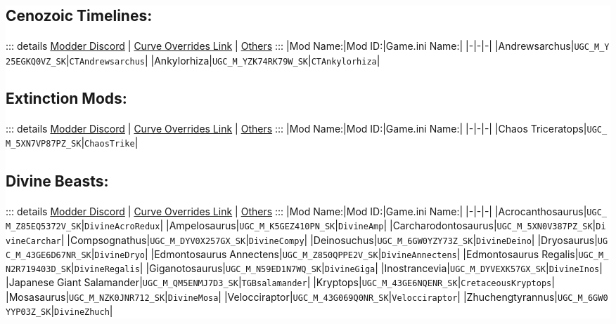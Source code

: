 
## Cenozoic Timelines:
::: details
[Modder Discord]() | [Curve Overrides Link]() | [Others]()
:::
|Mod Name:|Mod ID:|Game.ini Name:|
|-|-|-|
|Andrewsarchus|`UGC_M_Y25EGKQ0VZ_SK`|`CTAndrewsarchus`|
|Ankylorhiza|`UGC_M_YZK74RK79W_SK`|`CTAnkylorhiza`|


## Extinction Mods:
::: details
[Modder Discord]() | [Curve Overrides Link]() | [Others]()
:::
|Mod Name:|Mod ID:|Game.ini Name:|
|-|-|-|
|Chaos Triceratops|`UGC_M_5XN7VP87PZ_SK`|`ChaosTrike`|


## Divine Beasts:
::: details
[Modder Discord](https://discord.gg/divinebeasts) | [Curve Overrides Link]() | [Others]()
:::
|Mod Name:|Mod ID:|Game.ini Name:|
|-|-|-|
|Acrocanthosaurus|`UGC_M_Z85EQ5372V_SK`|`DivineAcroRedux`|
|Ampelosaurus|`UGC_M_K5GEZ410PN_SK`|`DivineAmp`|
|Carcharodontosaurus|`UGC_M_5XN0V387PZ_SK`|`DivineCarchar`|
|Compsognathus|`UGC_M_DYV0X257GX_SK`|`DivineCompy`|
|Deinosuchus|`UGC_M_6GW0YZY73Z_SK`|`DivineDeino`|
|Dryosaurus|`UGC_M_43GE6D67NR_SK`|`DivineDryo`|
|Edmontosaurus Annectens|`UGC_M_Z850QPPE2V_SK`|`DivineAnnectens`|
|Edmontosaurus Regalis|`UGC_M_N2R719403D_SK`|`DivineRegalis`|
|Giganotosaurus|`UGC_M_N59ED1N7WQ_SK`|`DivineGiga`|
|Inostrancevia|`UGC_M_DYVEXK57GX_SK`|`DivineInos`|
|Japanese Giant Salamander|`UGC_M_QM5ENMJ7D3_SK`|`TGBsalamander`|
|Kryptops|`UGC_M_43GE6NQENR_SK`|`CretaceousKryptops`|
|Mosasaurus|`UGC_M_NZK0JNR712_SK`|`DivineMosa`|
|Velocciraptor|`UGC_M_43G069Q0NR_SK`|`Velocciraptor`|
|Zhuchengtyrannus|`UGC_M_6GW0YYP03Z_SK`|`DivineZhuch`|
